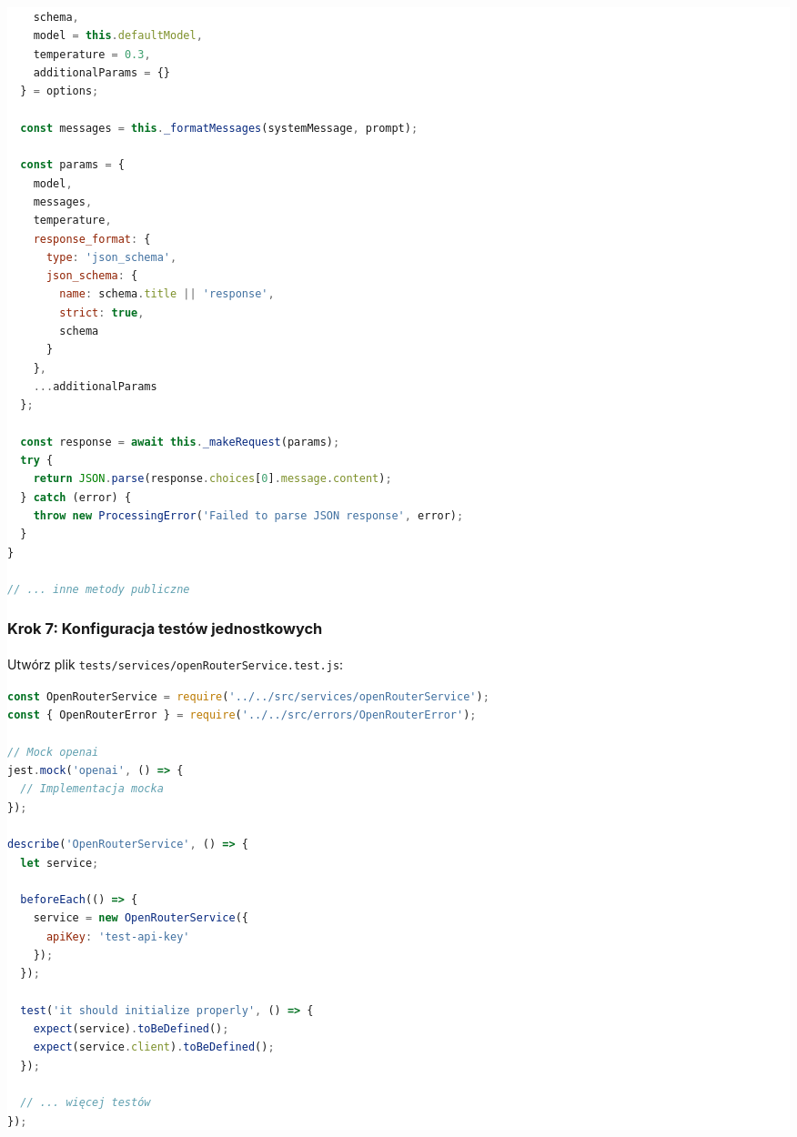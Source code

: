 ```javascript
    schema,
    model = this.defaultModel,
    temperature = 0.3,
    additionalParams = {}
  } = options;
  
  const messages = this._formatMessages(systemMessage, prompt);
  
  const params = {
    model,
    messages,
    temperature,
    response_format: { 
      type: 'json_schema',
      json_schema: {
        name: schema.title || 'response',
        strict: true,
        schema
      }
    },
    ...additionalParams
  };
  
  const response = await this._makeRequest(params);
  try {
    return JSON.parse(response.choices[0].message.content);
  } catch (error) {
    throw new ProcessingError('Failed to parse JSON response', error);
  }
}

// ... inne metody publiczne
```

### Krok 7: Konfiguracja testów jednostkowych

Utwórz plik `tests/services/openRouterService.test.js`:

```javascript
const OpenRouterService = require('../../src/services/openRouterService');
const { OpenRouterError } = require('../../src/errors/OpenRouterError');

// Mock openai
jest.mock('openai', () => {
  // Implementacja mocka
});

describe('OpenRouterService', () => {
  let service;
  
  beforeEach(() => {
    service = new OpenRouterService({
      apiKey: 'test-api-key'
    });
  });
  
  test('it should initialize properly', () => {
    expect(service).toBeDefined();
    expect(service.client).toBeDefined();
  });
  
  // ... więcej testów
});
```